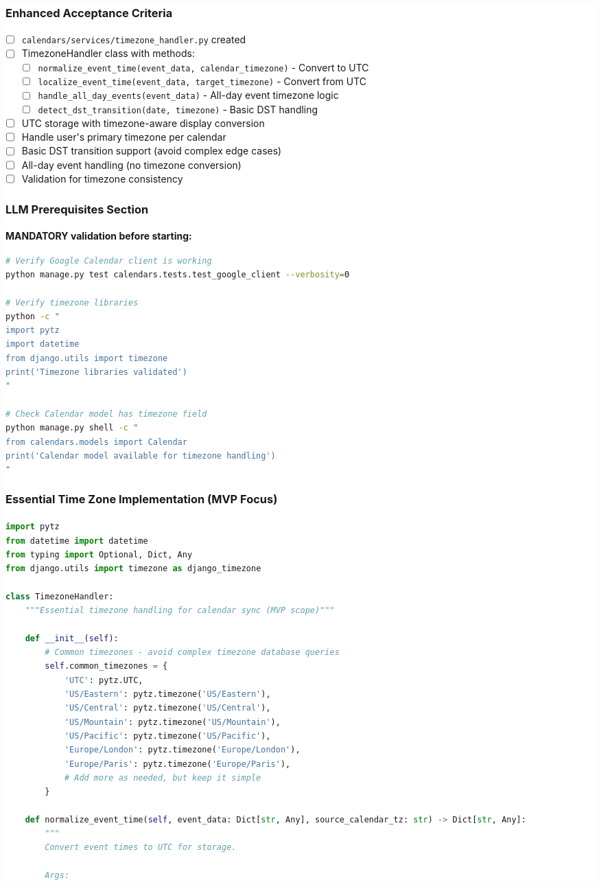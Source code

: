 ### Enhanced Acceptance Criteria
- [ ] `calendars/services/timezone_handler.py` created
- [ ] TimezoneHandler class with methods:
  - [ ] `normalize_event_time(event_data, calendar_timezone)` - Convert to UTC
  - [ ] `localize_event_time(event_data, target_timezone)` - Convert from UTC
  - [ ] `handle_all_day_events(event_data)` - All-day event timezone logic
  - [ ] `detect_dst_transition(date, timezone)` - Basic DST handling
- [ ] UTC storage with timezone-aware display conversion
- [ ] Handle user's primary timezone per calendar
- [ ] Basic DST transition support (avoid complex edge cases)
- [ ] All-day event handling (no timezone conversion)
- [ ] Validation for timezone consistency

### LLM Prerequisites Section
**MANDATORY validation before starting:**
```bash
# Verify Google Calendar client is working
python manage.py test calendars.tests.test_google_client --verbosity=0

# Verify timezone libraries
python -c "
import pytz
import datetime
from django.utils import timezone
print('Timezone libraries validated')
"

# Check Calendar model has timezone field
python manage.py shell -c "
from calendars.models import Calendar
print('Calendar model available for timezone handling')
"
```

### Essential Time Zone Implementation (MVP Focus)
```python
import pytz
from datetime import datetime
from typing import Optional, Dict, Any
from django.utils import timezone as django_timezone

class TimezoneHandler:
    """Essential timezone handling for calendar sync (MVP scope)"""
    
    def __init__(self):
        # Common timezones - avoid complex timezone database queries
        self.common_timezones = {
            'UTC': pytz.UTC,
            'US/Eastern': pytz.timezone('US/Eastern'),
            'US/Central': pytz.timezone('US/Central'),
            'US/Mountain': pytz.timezone('US/Mountain'),
            'US/Pacific': pytz.timezone('US/Pacific'),
            'Europe/London': pytz.timezone('Europe/London'),
            'Europe/Paris': pytz.timezone('Europe/Paris'),
            # Add more as needed, but keep it simple
        }
    
    def normalize_event_time(self, event_data: Dict[str, Any], source_calendar_tz: str) -> Dict[str, Any]:
        """
        Convert event times to UTC for storage.
        
        Args:
```
